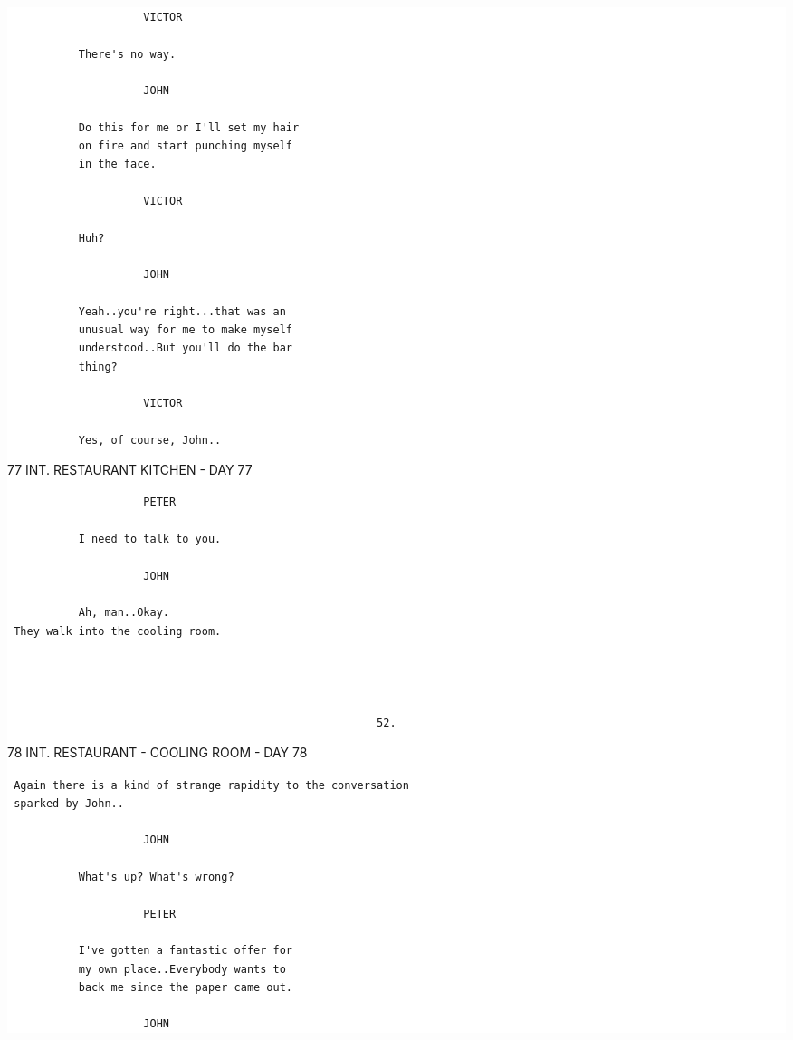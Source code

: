                          VICTOR

               There's no way.

                         JOHN

               Do this for me or I'll set my hair
               on fire and start punching myself
               in the face.

                         VICTOR

               Huh?

                         JOHN

               Yeah..you're right...that was an
               unusual way for me to make myself
               understood..But you'll do the bar
               thing?

                         VICTOR

               Yes, of course, John..

77   INT. RESTAURANT KITCHEN - DAY                     77


                         PETER

               I need to talk to you.

                         JOHN

               Ah, man..Okay.
     They walk into the cooling room.




                                                             52.








78   INT. RESTAURANT - COOLING ROOM - DAY                      78

     Again there is a kind of strange rapidity to the conversation
     sparked by John..

                         JOHN

               What's up? What's wrong?

                         PETER

               I've gotten a fantastic offer for
               my own place..Everybody wants to
               back me since the paper came out.

                         JOHN

